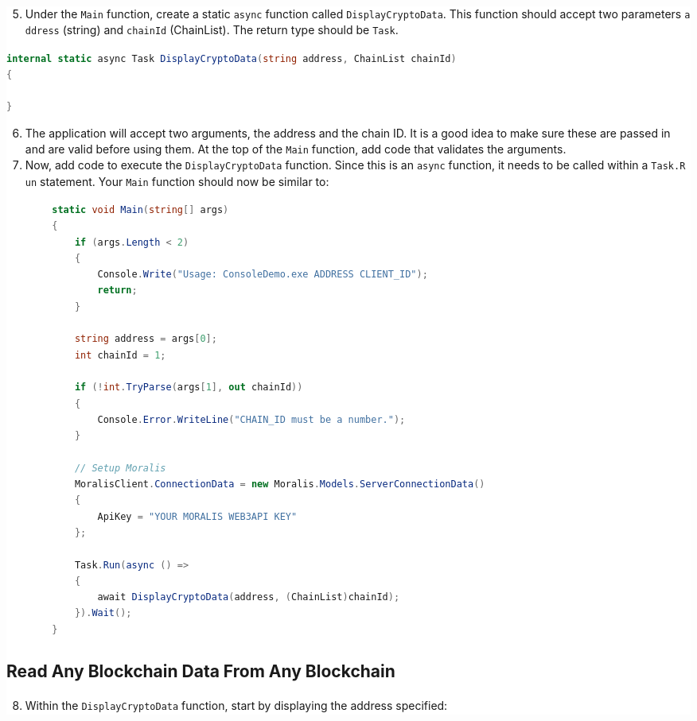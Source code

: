 

5. Under the `Main` function, create a static `async` function called `DisplayCryptoData`. This function should accept two parameters `address` (string) and `chainId` (ChainList). The return type should be `Task`.

```csharp
internal static async Task DisplayCryptoData(string address, ChainList chainId)
{
    
}
```



6. The application will accept two arguments, the address and the chain ID. It is a good idea to make sure these are passed in and are valid before using them. At the top of the `Main` function, add code that validates the arguments. 
7. Now, add code to execute the `DisplayCryptoData` function. Since this is an `async` function, it needs to be called within a `Task.Run` statement. Your `Main` function should now be similar to:

```csharp
        static void Main(string[] args)
        {
            if (args.Length < 2)
            {
                Console.Write("Usage: ConsoleDemo.exe ADDRESS CLIENT_ID");
                return;
            }

            string address = args[0];
            int chainId = 1;

            if (!int.TryParse(args[1], out chainId))
            {
                Console.Error.WriteLine("CHAIN_ID must be a number.");
            }

            // Setup Moralis
            MoralisClient.ConnectionData = new Moralis.Models.ServerConnectionData()
            {
                ApiKey = "YOUR MORALIS WEB3API KEY"
            };
            
            Task.Run(async () =>
            {
                await DisplayCryptoData(address, (ChainList)chainId);
            }).Wait();
        }
```



## Read Any Blockchain Data From Any Blockchain

8. Within the `DisplayCryptoData` function, start by displaying the address specified:
